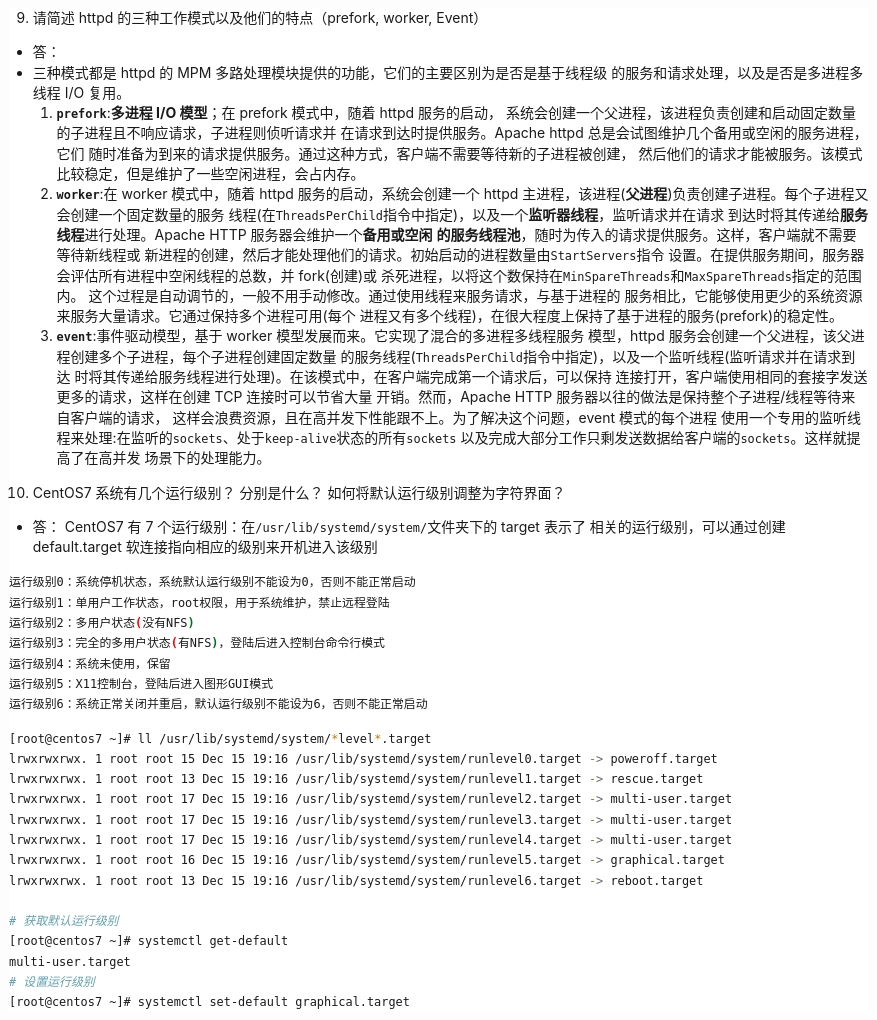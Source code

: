 9. 请简述 httpd 的三种工作模式以及他们的特点（prefork, worker, Event）

- 答：
- 三种模式都是 httpd 的 MPM 多路处理模块提供的功能，它们的主要区别为是否是基于线程级
  的服务和请求处理，以及是否是多进程多线程 I/O 复用。
  1. **`prefork`**:**多进程 I/O 模型**；在 prefork 模式中，随着 httpd 服务的启动，
     系统会创建一个父进程，该进程负责创建和启动固定数量的子进程且不响应请求，子进程则侦听请求并
     在请求到达时提供服务。Apache httpd 总是会试图维护几个备用或空闲的服务进程，它们
     随时准备为到来的请求提供服务。通过这种方式，客户端不需要等待新的子进程被创建，
     然后他们的请求才能被服务。该模式比较稳定，但是维护了一些空闲进程，会占内存。
  2. **`worker`**:在 worker 模式中，随着 httpd 服务的启动，系统会创建一个 httpd
     主进程，该进程(**父进程**)负责创建子进程。每个子进程又会创建一个固定数量的服务
     线程(在`ThreadsPerChild`指令中指定)，以及一个**监听器线程**，监听请求并在请求
     到达时将其传递给**服务线程**进行处理。Apache HTTP 服务器会维护一个**备用或空闲**
     **的服务线程池**，随时为传入的请求提供服务。这样，客户端就不需要等待新线程或
     新进程的创建，然后才能处理他们的请求。初始启动的进程数量由`StartServers`指令
     设置。在提供服务期间，服务器会评估所有进程中空闲线程的总数，并 fork(创建)或
     杀死进程，以将这个数保持在`MinSpareThreads`和`MaxSpareThreads`指定的范围内。
     这个过程是自动调节的，一般不用手动修改。通过使用线程来服务请求，与基于进程的
     服务相比，它能够使用更少的系统资源来服务大量请求。它通过保持多个进程可用(每个
     进程又有多个线程)，在很大程度上保持了基于进程的服务(prefork)的稳定性。
  3. **`event`**:事件驱动模型，基于 worker 模型发展而来。它实现了混合的多进程多线程服务
     模型，httpd 服务会创建一个父进程，该父进程创建多个子进程，每个子进程创建固定数量
     的服务线程(`ThreadsPerChild`指令中指定)，以及一个监听线程(监听请求并在请求到达
     时将其传递给服务线程进行处理)。在该模式中，在客户端完成第一个请求后，可以保持
     连接打开，客户端使用相同的套接字发送更多的请求，这样在创建 TCP 连接时可以节省大量
     开销。然而，Apache HTTP 服务器以往的做法是保持整个子进程/线程等待来自客户端的请求，
     这样会浪费资源，且在高并发下性能跟不上。为了解决这个问题，event 模式的每个进程
     使用一个专用的监听线程来处理:在监听的`sockets`、处于`keep-alive`状态的所有`sockets`
     以及完成大部分工作只剩发送数据给客户端的`sockets`。这样就提高了在高并发
     场景下的处理能力。

10. CentOS7 系统有几个运行级别？ 分别是什么？ 如何将默认运行级别调整为字符界面？

- 答： CentOS7 有 7 个运行级别：在`/usr/lib/systemd/system/`文件夹下的 target 表示了
  相关的运行级别，可以通过创建 default.target 软连接指向相应的级别来开机进入该级别

```bash
运行级别0：系统停机状态，系统默认运行级别不能设为0，否则不能正常启动
运行级别1：单用户工作状态，root权限，用于系统维护，禁止远程登陆
运行级别2：多用户状态(没有NFS)
运行级别3：完全的多用户状态(有NFS)，登陆后进入控制台命令行模式
运行级别4：系统未使用，保留
运行级别5：X11控制台，登陆后进入图形GUI模式
运行级别6：系统正常关闭并重启，默认运行级别不能设为6，否则不能正常启动
```

```bash
[root@centos7 ~]# ll /usr/lib/systemd/system/*level*.target
lrwxrwxrwx. 1 root root 15 Dec 15 19:16 /usr/lib/systemd/system/runlevel0.target -> poweroff.target
lrwxrwxrwx. 1 root root 13 Dec 15 19:16 /usr/lib/systemd/system/runlevel1.target -> rescue.target
lrwxrwxrwx. 1 root root 17 Dec 15 19:16 /usr/lib/systemd/system/runlevel2.target -> multi-user.target
lrwxrwxrwx. 1 root root 17 Dec 15 19:16 /usr/lib/systemd/system/runlevel3.target -> multi-user.target
lrwxrwxrwx. 1 root root 17 Dec 15 19:16 /usr/lib/systemd/system/runlevel4.target -> multi-user.target
lrwxrwxrwx. 1 root root 16 Dec 15 19:16 /usr/lib/systemd/system/runlevel5.target -> graphical.target
lrwxrwxrwx. 1 root root 13 Dec 15 19:16 /usr/lib/systemd/system/runlevel6.target -> reboot.target

# 获取默认运行级别
[root@centos7 ~]# systemctl get-default
multi-user.target
# 设置运行级别
[root@centos7 ~]# systemctl set-default graphical.target
```